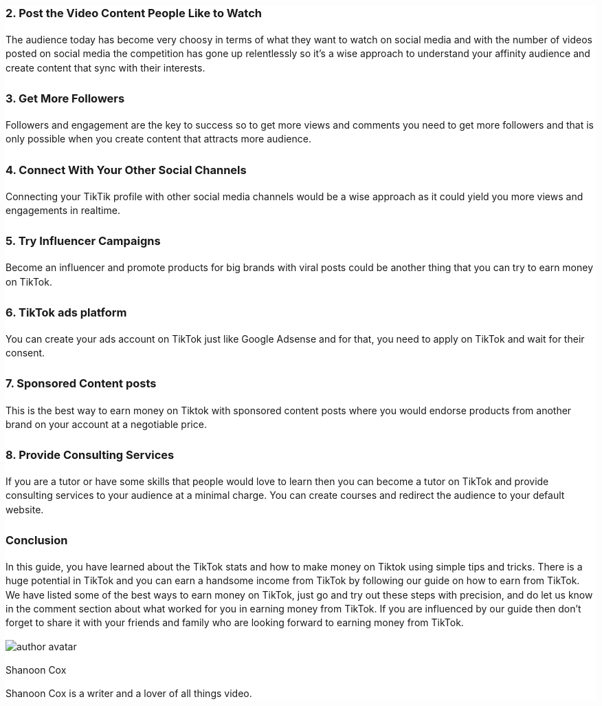 ### 2\. Post the Video Content People Like to Watch

The audience today has become very choosy in terms of what they want to watch on social media and with the number of videos posted on social media the competition has gone up relentlessly so it’s a wise approach to understand your affinity audience and create content that sync with their interests.

### 3\. Get More Followers

Followers and engagement are the key to success so to get more views and comments you need to get more followers and that is only possible when you create content that attracts more audience.

### 4\. Connect With Your Other Social Channels

Connecting your TikTik profile with other social media channels would be a wise approach as it could yield you more views and engagements in realtime.

### 5\. Try Influencer Campaigns

Become an influencer and promote products for big brands with viral posts could be another thing that you can try to earn money on TikTok.

### 6\. TikTok ads platform

You can create your ads account on TikTok just like Google Adsense and for that, you need to apply on TikTok and wait for their consent.

### 7\. Sponsored Content posts

This is the best way to earn money on Tiktok with sponsored content posts where you would endorse products from another brand on your account at a negotiable price.

### 8\. Provide Consulting Services

If you are a tutor or have some skills that people would love to learn then you can become a tutor on TikTok and provide consulting services to your audience at a minimal charge. You can create courses and redirect the audience to your default website.

### Conclusion

In this guide, you have learned about the TikTok stats and how to make money on Tiktok using simple tips and tricks. There is a huge potential in TikTok and you can earn a handsome income from TikTok by following our guide on how to earn from TikTok. We have listed some of the best ways to earn money on TikTok, just go and try out these steps with precision, and do let us know in the comment section about what worked for you in earning money from TikTok. If you are influenced by our guide then don’t forget to share it with your friends and family who are looking forward to earning money from TikTok.

![author avatar](https://images.wondershare.com/filmora/article-images/shannon-cox.jpg)

Shanoon Cox

Shanoon Cox is a writer and a lover of all things video.
